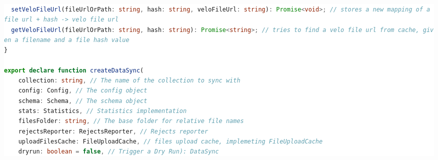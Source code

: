 ```typescript
  setVeloFileUrl(fileUrlOrPath: string, hash: string, veloFileUrl: string): Promise<void>; // stores a new mapping of a file url + hash -> velo file url  
  getVeloFileUrl(fileUrlOrPath: string, hash: string): Promise<string>; // tries to find a velo file url from cache, given a filename and a file hash value
}

export declare function createDataSync(
    collection: string, // The name of the collection to sync with 
    config: Config, // The config object 
    schema: Schema, // The schema object  
    stats: Statistics, // Statistics implementation
    filesFolder: string, // The base folder for relative file names 
    rejectsReporter: RejectsReporter, // Rejects reporter
    uploadFilesCache: FileUploadCache, // files upload cache, implemeting FileUploadCache 
    dryrun: boolean = false, // Trigger a Dry Run): DataSync
```